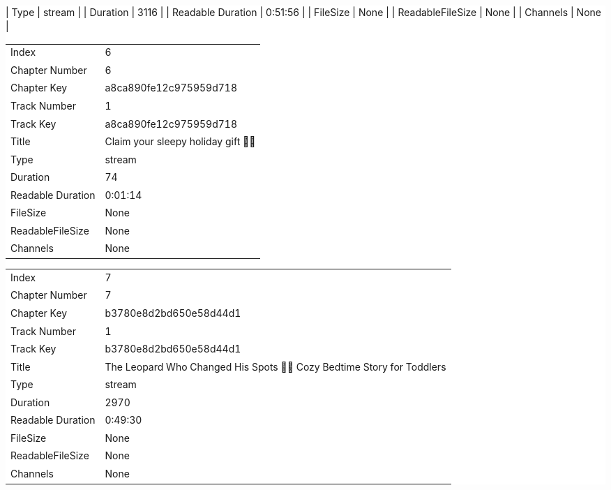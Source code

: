 | Type | stream |
| Duration | 3116 |
| Readable Duration | 0:51:56 |
| FileSize | None |
| ReadableFileSize | None |
| Channels | None |

|  |  |
| - | - |
| Index | 6 |
| Chapter Number | 6 |
| Chapter Key | a8ca890fe12c975959d718 |
| Track Number | 1 |
| Track Key | a8ca890fe12c975959d718 |
| Title | Claim your sleepy holiday gift 🐨✨ |
| Type | stream |
| Duration | 74 |
| Readable Duration | 0:01:14 |
| FileSize | None |
| ReadableFileSize | None |
| Channels | None |

|  |  |
| - | - |
| Index | 7 |
| Chapter Number | 7 |
| Chapter Key | b3780e8d2bd650e58d44d1 |
| Track Number | 1 |
| Track Key | b3780e8d2bd650e58d44d1 |
| Title | The Leopard Who Changed His Spots 🐆💤 Cozy Bedtime Story for Toddlers |
| Type | stream |
| Duration | 2970 |
| Readable Duration | 0:49:30 |
| FileSize | None |
| ReadableFileSize | None |
| Channels | None |
